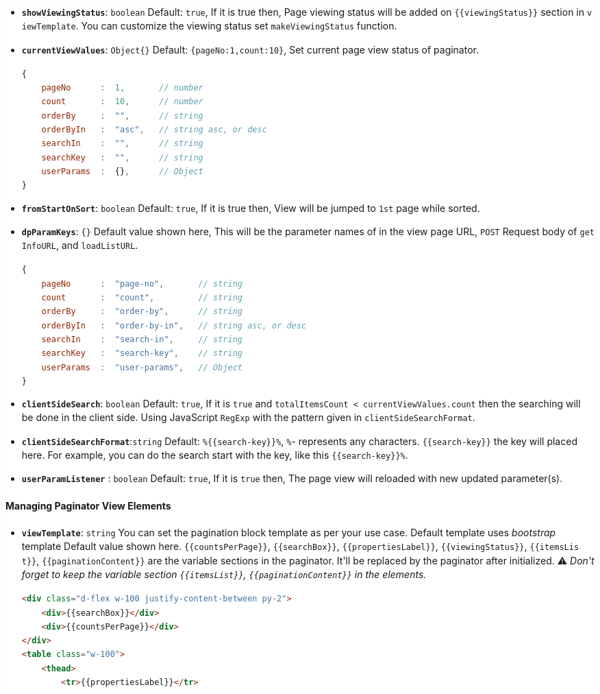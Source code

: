  - **`showViewingStatus`**: `boolean`
Default: `true`, If it is true then, Page viewing status will be added on `{{viewingStatus}}` section in  `viewTemplate`. You can customize the viewing status set `makeViewingStatus` function.

 - **`currentViewValues`**: `Object{}`
Default: `{pageNo:1,count:10}`, Set current page view status of paginator.
	```javascript
	{
		pageNo		:  1,		// number
		count		:  10,		// number
		orderBy		:  "",		// string
		orderByIn	:  "asc",	// string asc, or desc
		searchIn	:  "",		// string
		searchKey	:  "",		// string
		userParams	:  {},		// Object
	}
	```

 - **`fromStartOnSort`**: `boolean`
Default: `true`, If it is true then, View will be jumped to `1st` page while sorted.

 - **`dpParamKeys`**: `{}`
Default value shown here, This will be the parameter names of in the view page URL, `POST` Request body of `getInfoURL`, and `loadListURL`.
	```javascript
	{
		pageNo		:  "page-no",		// string
		count		:  "count",			// string
		orderBy		:  "order-by",		// string
		orderByIn	:  "order-by-in",	// string asc, or desc
		searchIn	:  "search-in",		// string
		searchKey	:  "search-key",	// string
		userParams	:  "user-params",	// Object
	}
	```

 - **`clientSideSearch`**: `boolean`
Default: `true`, If it is `true` and `totalItemsCount < currentViewValues.count` then the searching will be done in the client side. Using JavaScript `RegExp` with the pattern given in `clientSideSearchFormat`.

 - **`clientSideSearchFormat`**:`string`
Default: `%{{search-key}}%`, `%`- represents any characters. `{{search-key}}` the key will placed here. For example, you can do the search start with the key, like this `{{search-key}}%`.

 - **`userParamListener`** : `boolean`
Default: `true`,  If it is `true` then, The page view will reloaded with new updated parameter(s).

#### Managing Paginator View Elements
 - **`viewTemplate`**: `string`
You can set the pagination block template as per your use case. Default template uses *bootstrap* template
Default value shown here.
    `{{countsPerPage}}`, `{{searchBox}}`, `{{propertiesLabel}}`, `{{viewingStatus}}`, `{{itemsList}}`, `{{paginationContent}}` are the variable sections in the paginator. It'll be replaced by the paginator after initialized.
    :warning: *Don't forget to keep the variable section `{{itemsList}}`, `{{paginationContent}}` in the elements.*
	```html
	<div class="d-flex w-100 justify-content-between py-2">
		<div>{{searchBox}}</div>
		<div>{{countsPerPage}}</div>
	</div>
	<table class="w-100">
		<thead>
			<tr>{{propertiesLabel}}</tr>